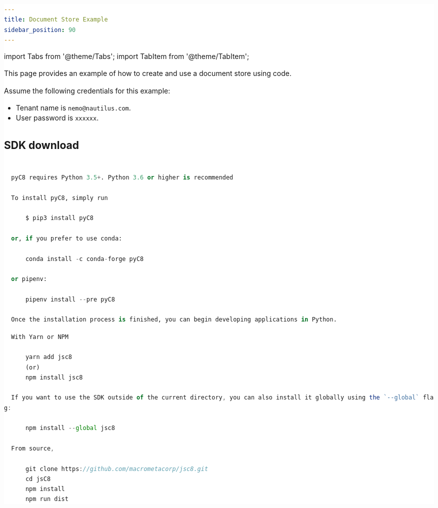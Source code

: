 ```yaml
---
title: Document Store Example
sidebar_position: 90
---
```


import Tabs from '@theme/Tabs';
import TabItem from '@theme/TabItem';

This page provides an example of how to create and use a document store using code.

Assume the following credentials for this example:

- Tenant name is `nemo@nautilus.com`.
- User password is `xxxxxx`.

## SDK download

<Tabs groupId="operating-systems">
<TabItem value="py" label="Python">

```py

  pyC8 requires Python 3.5+. Python 3.6 or higher is recommended

  To install pyC8, simply run

      $ pip3 install pyC8

  or, if you prefer to use conda:

      conda install -c conda-forge pyC8

  or pipenv:

      pipenv install --pre pyC8

  Once the installation process is finished, you can begin developing applications in Python.
```  
</TabItem>
<TabItem value="js" label="Javascript">

```js
  With Yarn or NPM

      yarn add jsc8
      (or)
      npm install jsc8

  If you want to use the SDK outside of the current directory, you can also install it globally using the `--global` flag:

      npm install --global jsc8

  From source,

      git clone https://github.com/macrometacorp/jsc8.git
      cd jsC8
      npm install
      npm run dist
```
</TabItem>
</Tabs>  
